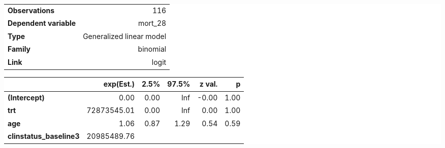 <table class="table table-striped table-hover table-condensed table-responsive" style="width: auto !important; margin-left: auto; margin-right: auto;">
<tbody>
  <tr>
   <td style="text-align:left;font-weight: bold;"> Observations </td>
   <td style="text-align:right;"> 116 </td>
  </tr>
  <tr>
   <td style="text-align:left;font-weight: bold;"> Dependent variable </td>
   <td style="text-align:right;"> mort_28 </td>
  </tr>
  <tr>
   <td style="text-align:left;font-weight: bold;"> Type </td>
   <td style="text-align:right;"> Generalized linear model </td>
  </tr>
  <tr>
   <td style="text-align:left;font-weight: bold;"> Family </td>
   <td style="text-align:right;"> binomial </td>
  </tr>
  <tr>
   <td style="text-align:left;font-weight: bold;"> Link </td>
   <td style="text-align:right;"> logit </td>
  </tr>
</tbody>
</table>  <table class="table table-striped table-hover table-condensed table-responsive" style="width: auto !important; margin-left: auto; margin-right: auto;border-bottom: 0;">
 <thead>
  <tr>
   <th style="text-align:left;">   </th>
   <th style="text-align:right;"> exp(Est.) </th>
   <th style="text-align:right;"> 2.5% </th>
   <th style="text-align:right;"> 97.5% </th>
   <th style="text-align:right;"> z val. </th>
   <th style="text-align:right;"> p </th>
  </tr>
 </thead>
<tbody>
  <tr>
   <td style="text-align:left;font-weight: bold;"> (Intercept) </td>
   <td style="text-align:right;"> 0.00 </td>
   <td style="text-align:right;"> 0.00 </td>
   <td style="text-align:right;"> Inf </td>
   <td style="text-align:right;"> -0.00 </td>
   <td style="text-align:right;"> 1.00 </td>
  </tr>
  <tr>
   <td style="text-align:left;font-weight: bold;"> trt </td>
   <td style="text-align:right;"> 72873545.01 </td>
   <td style="text-align:right;"> 0.00 </td>
   <td style="text-align:right;"> Inf </td>
   <td style="text-align:right;"> 0.00 </td>
   <td style="text-align:right;"> 1.00 </td>
  </tr>
  <tr>
   <td style="text-align:left;font-weight: bold;"> age </td>
   <td style="text-align:right;"> 1.06 </td>
   <td style="text-align:right;"> 0.87 </td>
   <td style="text-align:right;"> 1.29 </td>
   <td style="text-align:right;"> 0.54 </td>
   <td style="text-align:right;"> 0.59 </td>
  </tr>
  <tr>
   <td style="text-align:left;font-weight: bold;"> clinstatus_baseline3 </td>
   <td style="text-align:right;"> 20985489.76 </td>